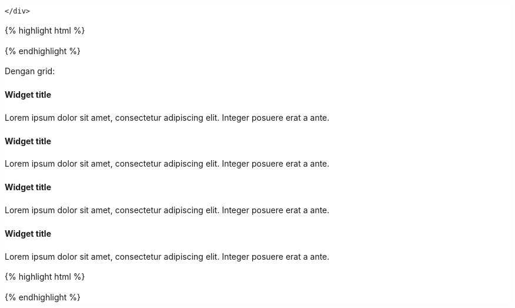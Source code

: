     </div>
  </div>
</div>

{% highlight html %}
<div class='p-3 bg-light'>
  <b:section class='wg wg-panel wg-panel-group wg-panel-orange wg-title-black wg-section-no-mb' id='sectionId'></b:section>
</div>
{% endhighlight %}

Dengan grid:

<div class="bd-example">
  <div class="p-3 bg-light">
    <div class="wg wg-panel wg-panel-orange wg-title-black wg-sm-6 wg-section-no-mb wg-grid-example">
      <div class="widget">
        <h4 class="title">Widget title</h4>
        <div class="widget-content">
          <p>Lorem ipsum dolor sit amet, consectetur adipiscing elit. Integer posuere erat a ante.</p>
        </div>
      </div><!-- /.widget -->
      <div class="widget">
        <h4 class="title">Widget title</h4>
        <div class="widget-content">
          <p>Lorem ipsum dolor sit amet, consectetur adipiscing elit. Integer posuere erat a ante.</p>
        </div>
      </div><!-- /.widget -->
      <div class="widget">
        <h4 class="title">Widget title</h4>
        <div class="widget-content">
          <p>Lorem ipsum dolor sit amet, consectetur adipiscing elit. Integer posuere erat a ante.</p>
        </div>
      </div><!-- /.widget -->
      <div class="widget">
        <h4 class="title">Widget title</h4>
        <div class="widget-content">
          <p>Lorem ipsum dolor sit amet, consectetur adipiscing elit. Integer posuere erat a ante.</p>
        </div>
      </div><!-- /.widget -->
    </div>
  </div>
</div>

{% highlight html %}
<div class='p-3 bg-light'>
  <b:section class='wg wg-panel wg-panel-orange wg-title-black wg-sm-6 wg-section-no-mb' id='sectionId'></b:section>
</div>
{% endhighlight %}
